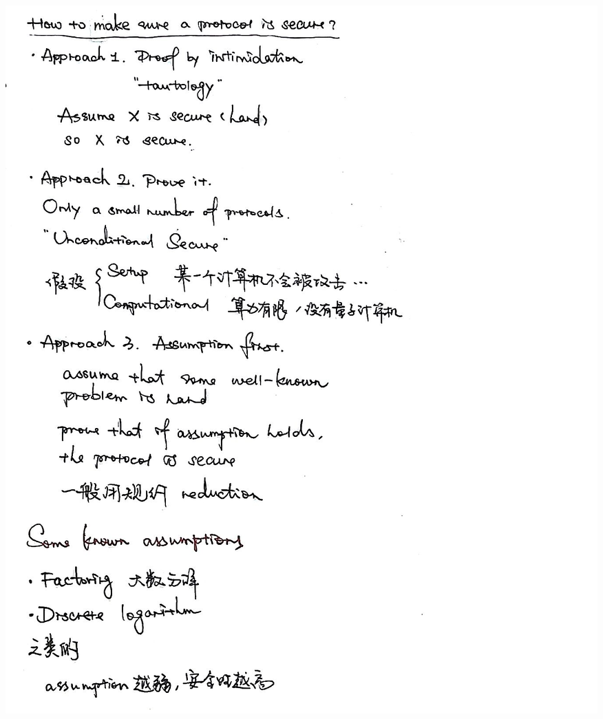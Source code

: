 ![86046E6DA56CB21C4FA1C6C2EE32C45D.jpg](./assets/1641659745799-708d3c2b-6f88-48e6-a6f4-8eb144c4af7d.jpeg)
